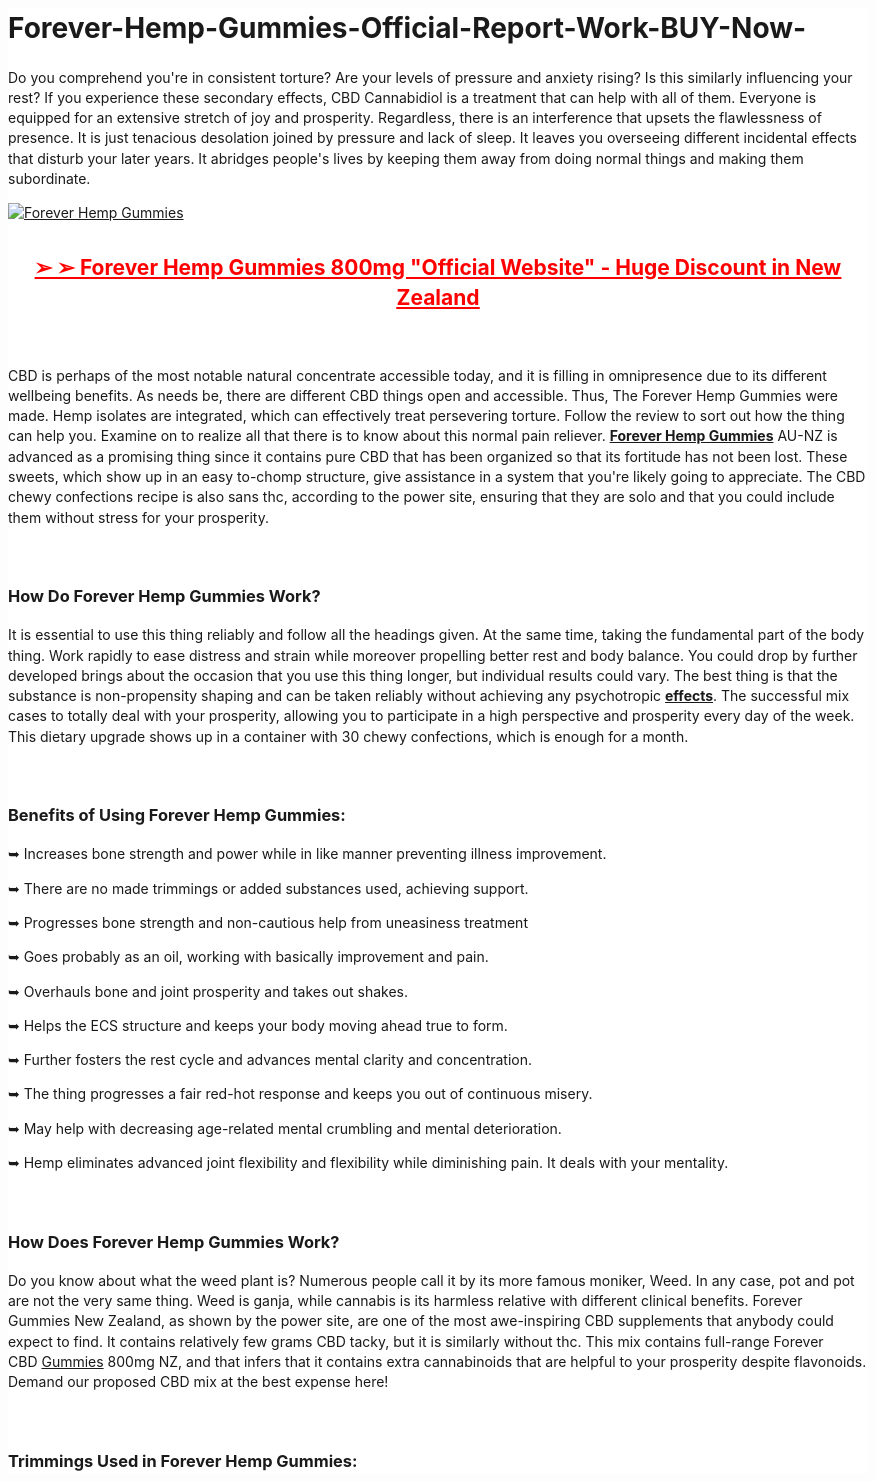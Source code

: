 # Forever-Hemp-Gummies-Official-Report-Work-BUY-Now-

<p>Do you comprehend you're in consistent torture? Are your levels of pressure and anxiety rising? Is this similarly influencing your rest? If you experience these secondary effects, CBD Cannabidiol is a treatment that can help with all of them. Everyone is equipped for an extensive stretch of joy and prosperity. Regardless, there is an interference that upsets the flawlessness of presence. It is just tenacious desolation joined by pressure and lack of sleep. It leaves you overseeing different incidental effects that disturb your later years. It abridges people's lives by keeping them away from doing normal things and making them subordinate.</p>
<p><a href="https://foreverhemp.co.nz/recommends/forever/"><img src="https://foreverhemp.co.nz/wp-content/uploads/2025/01/ForeverHemp-800mg.jpg" alt="Forever Hemp Gummies" width="904" height="637" border="0" /></a></p>
<h2 style="text-align: center;"><span style="color: #ff0000;"><strong><a style="color: #ff0000;" href="https://foreverhemp.co.nz/recommends/forever/"><u>➢ ➢ Forever Hemp Gummies 800mg "Official Website" - Huge Discount in New Zealand</u></a></strong></span></h2>
<p>&nbsp;</p>
<p>CBD is perhaps of the most notable natural concentrate accessible today, and it is filling in omnipresence due to its different wellbeing benefits. As needs be, there are different CBD things open and accessible. Thus, The Forever Hemp Gummies were made. Hemp isolates are integrated, which can effectively treat persevering torture. Follow the review to sort out how the thing can help you. Examine on to realize all that there is to know about this normal pain reliever.&nbsp;<strong><a href="https://foreverhemp.co.nz/">Forever Hemp Gummies</a></strong>&nbsp;AU-NZ is advanced as a promising thing since it contains pure CBD that has been organized so that its fortitude has not been lost. These sweets, which show up in an easy to-chomp structure, give assistance in a system that you're likely going to appreciate. The CBD chewy confections recipe is also sans thc, according to the power site, ensuring that they are solo and that you could include them without stress for your prosperity.</p>
<p>&nbsp;</p>
<h3><strong>How Do Forever Hemp Gummies Work?</strong></h3>
<p>It is essential to use this thing reliably and follow all the headings given. At the same time, taking the fundamental part of the body thing. Work rapidly to ease distress and strain while moreover propelling better rest and body balance. You could drop by further developed brings about the occasion that you use this thing longer, but individual results could vary. The best thing is that the substance is non-propensity shaping and can be taken reliably without achieving any psychotropic&nbsp;<strong><a href="https://foreverhemp-nz.com/">effects</a></strong>. The successful mix cases to totally deal with your prosperity, allowing you to participate in a high perspective and prosperity every day of the week. This dietary upgrade shows up in a container with 30 chewy confections, which is enough for a month.</p>
<p>&nbsp;</p>
<h3><strong>Benefits of Using Forever Hemp Gummies:</strong></h3>
<p>➥ Increases bone strength and power while in like manner preventing illness improvement.</p>
<p>➥ There are no made trimmings or added substances used, achieving support.</p>
<p>➥ Progresses bone strength and non-cautious help from uneasiness treatment</p>
<p>➥ Goes probably as an oil, working with basically improvement and pain.</p>
<p>➥ Overhauls bone and joint prosperity and takes out shakes.</p>
<p>➥ Helps the ECS structure and keeps your body moving ahead true to form.</p>
<p>➥ Further fosters the rest cycle and advances mental clarity and concentration.</p>
<p>➥ The thing progresses a fair red-hot response and keeps you out of continuous misery.</p>
<p>➥ May help with decreasing age-related mental crumbling and mental deterioration.</p>
<p>➥ Hemp eliminates advanced joint flexibility and flexibility while diminishing pain. It deals with your mentality.</p>
<p>&nbsp;</p>
<h3><strong>How Does Forever Hemp Gummies Work?</strong></h3>
<p>Do you know about what the weed plant is? Numerous people call it by its more famous moniker, Weed. In any case, pot and pot are not the very same thing. Weed is ganja, while cannabis is its harmless relative with different clinical benefits. Forever Gummies New Zealand, as shown by the power site, are one of the most awe-inspiring CBD supplements that anybody could expect to find. It contains relatively few grams CBD tacky, but it is similarly without thc. This mix contains full-range Forever CBD&nbsp;<a href="https://foreverhempgummy.com/">Gummies</a>&nbsp;800mg NZ, and that infers that it contains extra cannabinoids that are helpful to your prosperity despite flavonoids. Demand our proposed CBD mix at the best expense here!</p>
<p>&nbsp;</p>
<h3><strong>Trimmings Used in Forever Hemp Gummies:</strong></h3>